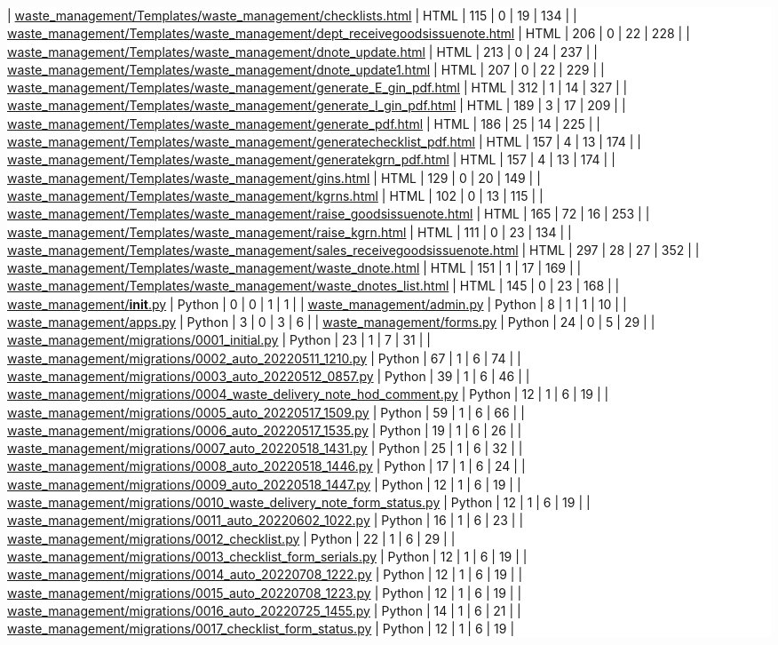 | [waste_management/Templates/waste_management/checklists.html](/waste_management/Templates/waste_management/checklists.html) | HTML | 115 | 0 | 19 | 134 |
| [waste_management/Templates/waste_management/dept_receivegoodsissuenote.html](/waste_management/Templates/waste_management/dept_receivegoodsissuenote.html) | HTML | 206 | 0 | 22 | 228 |
| [waste_management/Templates/waste_management/dnote_update.html](/waste_management/Templates/waste_management/dnote_update.html) | HTML | 213 | 0 | 24 | 237 |
| [waste_management/Templates/waste_management/dnote_update1.html](/waste_management/Templates/waste_management/dnote_update1.html) | HTML | 207 | 0 | 22 | 229 |
| [waste_management/Templates/waste_management/generate_E_gin_pdf.html](/waste_management/Templates/waste_management/generate_E_gin_pdf.html) | HTML | 312 | 1 | 14 | 327 |
| [waste_management/Templates/waste_management/generate_I_gin_pdf.html](/waste_management/Templates/waste_management/generate_I_gin_pdf.html) | HTML | 189 | 3 | 17 | 209 |
| [waste_management/Templates/waste_management/generate_pdf.html](/waste_management/Templates/waste_management/generate_pdf.html) | HTML | 186 | 25 | 14 | 225 |
| [waste_management/Templates/waste_management/generatechecklist_pdf.html](/waste_management/Templates/waste_management/generatechecklist_pdf.html) | HTML | 157 | 4 | 13 | 174 |
| [waste_management/Templates/waste_management/generatekgrn_pdf.html](/waste_management/Templates/waste_management/generatekgrn_pdf.html) | HTML | 157 | 4 | 13 | 174 |
| [waste_management/Templates/waste_management/gins.html](/waste_management/Templates/waste_management/gins.html) | HTML | 129 | 0 | 20 | 149 |
| [waste_management/Templates/waste_management/kgrns.html](/waste_management/Templates/waste_management/kgrns.html) | HTML | 102 | 0 | 13 | 115 |
| [waste_management/Templates/waste_management/raise_goodsissuenote.html](/waste_management/Templates/waste_management/raise_goodsissuenote.html) | HTML | 165 | 72 | 16 | 253 |
| [waste_management/Templates/waste_management/raise_kgrn.html](/waste_management/Templates/waste_management/raise_kgrn.html) | HTML | 111 | 0 | 23 | 134 |
| [waste_management/Templates/waste_management/sales_receivegoodsissuenote.html](/waste_management/Templates/waste_management/sales_receivegoodsissuenote.html) | HTML | 297 | 28 | 27 | 352 |
| [waste_management/Templates/waste_management/waste_dnote.html](/waste_management/Templates/waste_management/waste_dnote.html) | HTML | 151 | 1 | 17 | 169 |
| [waste_management/Templates/waste_management/waste_dnotes_list.html](/waste_management/Templates/waste_management/waste_dnotes_list.html) | HTML | 145 | 0 | 23 | 168 |
| [waste_management/__init__.py](/waste_management/__init__.py) | Python | 0 | 0 | 1 | 1 |
| [waste_management/admin.py](/waste_management/admin.py) | Python | 8 | 1 | 1 | 10 |
| [waste_management/apps.py](/waste_management/apps.py) | Python | 3 | 0 | 3 | 6 |
| [waste_management/forms.py](/waste_management/forms.py) | Python | 24 | 0 | 5 | 29 |
| [waste_management/migrations/0001_initial.py](/waste_management/migrations/0001_initial.py) | Python | 23 | 1 | 7 | 31 |
| [waste_management/migrations/0002_auto_20220511_1210.py](/waste_management/migrations/0002_auto_20220511_1210.py) | Python | 67 | 1 | 6 | 74 |
| [waste_management/migrations/0003_auto_20220512_0857.py](/waste_management/migrations/0003_auto_20220512_0857.py) | Python | 39 | 1 | 6 | 46 |
| [waste_management/migrations/0004_waste_delivery_note_hod_comment.py](/waste_management/migrations/0004_waste_delivery_note_hod_comment.py) | Python | 12 | 1 | 6 | 19 |
| [waste_management/migrations/0005_auto_20220517_1509.py](/waste_management/migrations/0005_auto_20220517_1509.py) | Python | 59 | 1 | 6 | 66 |
| [waste_management/migrations/0006_auto_20220517_1535.py](/waste_management/migrations/0006_auto_20220517_1535.py) | Python | 19 | 1 | 6 | 26 |
| [waste_management/migrations/0007_auto_20220518_1431.py](/waste_management/migrations/0007_auto_20220518_1431.py) | Python | 25 | 1 | 6 | 32 |
| [waste_management/migrations/0008_auto_20220518_1446.py](/waste_management/migrations/0008_auto_20220518_1446.py) | Python | 17 | 1 | 6 | 24 |
| [waste_management/migrations/0009_auto_20220518_1447.py](/waste_management/migrations/0009_auto_20220518_1447.py) | Python | 12 | 1 | 6 | 19 |
| [waste_management/migrations/0010_waste_delivery_note_form_status.py](/waste_management/migrations/0010_waste_delivery_note_form_status.py) | Python | 12 | 1 | 6 | 19 |
| [waste_management/migrations/0011_auto_20220602_1022.py](/waste_management/migrations/0011_auto_20220602_1022.py) | Python | 16 | 1 | 6 | 23 |
| [waste_management/migrations/0012_checklist.py](/waste_management/migrations/0012_checklist.py) | Python | 22 | 1 | 6 | 29 |
| [waste_management/migrations/0013_checklist_form_serials.py](/waste_management/migrations/0013_checklist_form_serials.py) | Python | 12 | 1 | 6 | 19 |
| [waste_management/migrations/0014_auto_20220708_1222.py](/waste_management/migrations/0014_auto_20220708_1222.py) | Python | 12 | 1 | 6 | 19 |
| [waste_management/migrations/0015_auto_20220708_1223.py](/waste_management/migrations/0015_auto_20220708_1223.py) | Python | 12 | 1 | 6 | 19 |
| [waste_management/migrations/0016_auto_20220725_1455.py](/waste_management/migrations/0016_auto_20220725_1455.py) | Python | 14 | 1 | 6 | 21 |
| [waste_management/migrations/0017_checklist_form_status.py](/waste_management/migrations/0017_checklist_form_status.py) | Python | 12 | 1 | 6 | 19 |